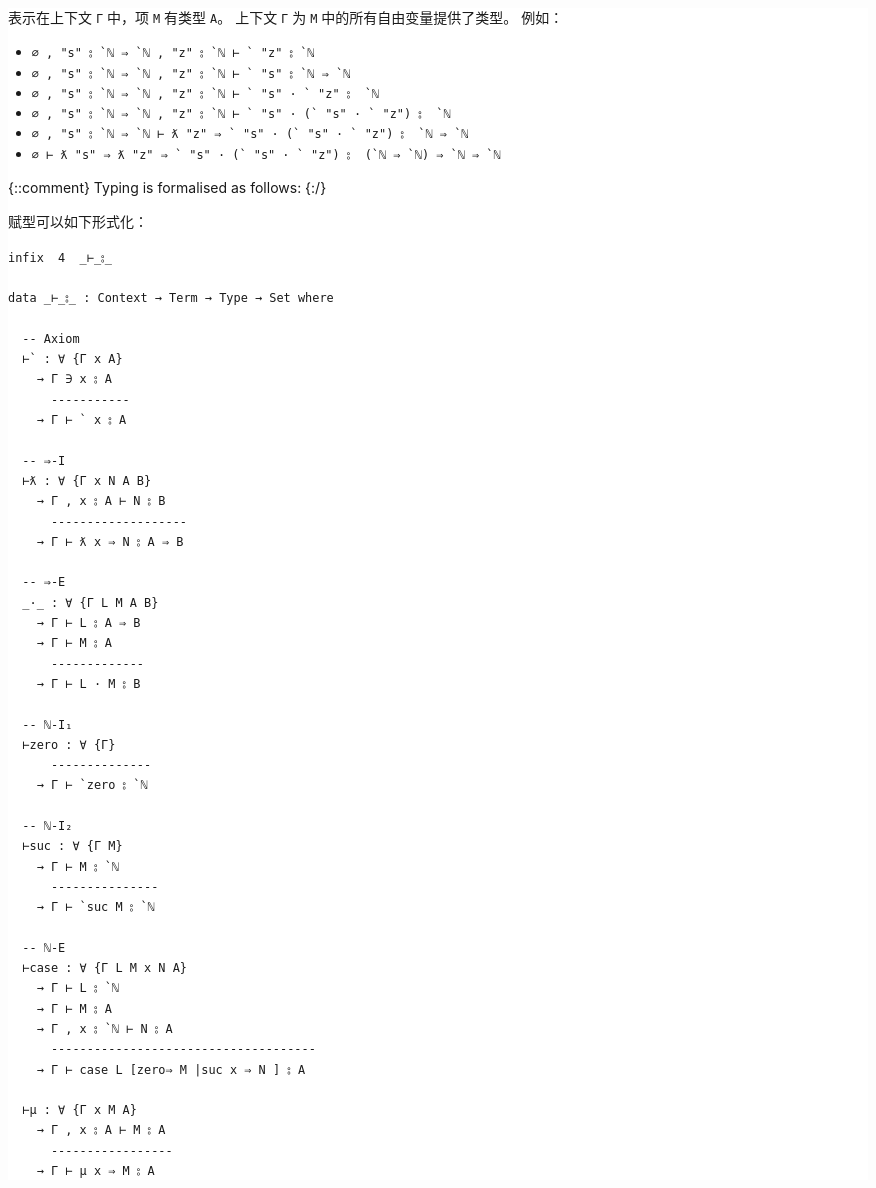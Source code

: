 表示在上下文 `Γ` 中，项 `M` 有类型 `A`。
上下文 `Γ` 为 `M` 中的所有自由变量提供了类型。
例如：

* `` ∅ , "s" ⦂ `ℕ ⇒ `ℕ , "z" ⦂ `ℕ ⊢ ` "z" ⦂ `ℕ ``
* `` ∅ , "s" ⦂ `ℕ ⇒ `ℕ , "z" ⦂ `ℕ ⊢ ` "s" ⦂ `ℕ ⇒ `ℕ ``
* `` ∅ , "s" ⦂ `ℕ ⇒ `ℕ , "z" ⦂ `ℕ ⊢ ` "s" · ` "z" ⦂  `ℕ ``
* `` ∅ , "s" ⦂ `ℕ ⇒ `ℕ , "z" ⦂ `ℕ ⊢ ` "s" · (` "s" · ` "z") ⦂  `ℕ ``
* `` ∅ , "s" ⦂ `ℕ ⇒ `ℕ ⊢ ƛ "z" ⇒ ` "s" · (` "s" · ` "z") ⦂  `ℕ ⇒ `ℕ ``
* `` ∅ ⊢ ƛ "s" ⇒ ƛ "z" ⇒ ` "s" · (` "s" · ` "z") ⦂  (`ℕ ⇒ `ℕ) ⇒ `ℕ ⇒ `ℕ ``

{::comment}
Typing is formalised as follows:
{:/}

赋型可以如下形式化：
```
infix  4  _⊢_⦂_

data _⊢_⦂_ : Context → Term → Type → Set where

  -- Axiom
  ⊢` : ∀ {Γ x A}
    → Γ ∋ x ⦂ A
      -----------
    → Γ ⊢ ` x ⦂ A

  -- ⇒-I
  ⊢ƛ : ∀ {Γ x N A B}
    → Γ , x ⦂ A ⊢ N ⦂ B
      -------------------
    → Γ ⊢ ƛ x ⇒ N ⦂ A ⇒ B

  -- ⇒-E
  _·_ : ∀ {Γ L M A B}
    → Γ ⊢ L ⦂ A ⇒ B
    → Γ ⊢ M ⦂ A
      -------------
    → Γ ⊢ L · M ⦂ B

  -- ℕ-I₁
  ⊢zero : ∀ {Γ}
      --------------
    → Γ ⊢ `zero ⦂ `ℕ

  -- ℕ-I₂
  ⊢suc : ∀ {Γ M}
    → Γ ⊢ M ⦂ `ℕ
      ---------------
    → Γ ⊢ `suc M ⦂ `ℕ

  -- ℕ-E
  ⊢case : ∀ {Γ L M x N A}
    → Γ ⊢ L ⦂ `ℕ
    → Γ ⊢ M ⦂ A
    → Γ , x ⦂ `ℕ ⊢ N ⦂ A
      -------------------------------------
    → Γ ⊢ case L [zero⇒ M |suc x ⇒ N ] ⦂ A

  ⊢μ : ∀ {Γ x M A}
    → Γ , x ⦂ A ⊢ M ⦂ A
      -----------------
    → Γ ⊢ μ x ⇒ M ⦂ A
```
